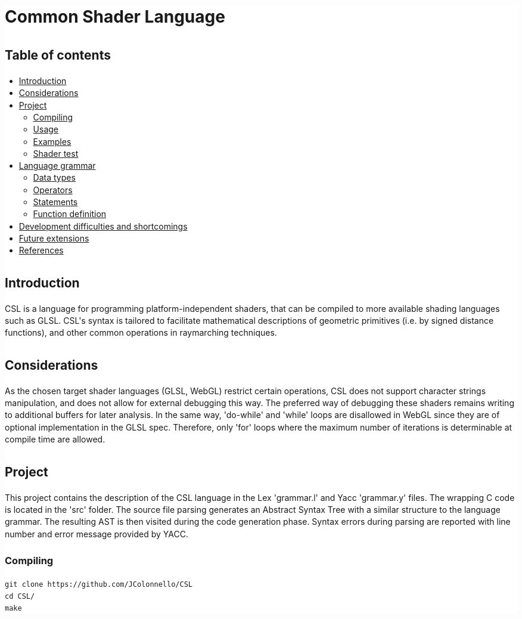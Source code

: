 # Common Shader Language

## Table of contents
- [Introduction](#introduction)
- [Considerations](#considerations)
- [Project](#project)
  * [Compiling](#compiling)
  * [Usage](#usage)
  * [Examples](#examples)
  * [Shader test](#shader-test)
- [Language grammar](#language-grammar)
  * [Data types](#data-types)
  * [Operators](#operators)
  * [Statements](#statements)
  * [Function definition](#function-definition)
- [Development difficulties and shortcomings](#development-difficulties-and-shortcomings)
- [Future extensions](#future-extensions)
- [References](#references)

## Introduction

CSL is a language for programming platform-independent shaders, that can be compiled to more available shading languages such as GLSL. CSL's syntax is tailored to facilitate mathematical descriptions of geometric primitives (i.e. by signed distance functions), and other common operations in raymarching techniques.

## Considerations

As the chosen target shader languages (GLSL, WebGL) restrict certain operations, CSL does not support character strings manipulation, and does not allow for external debugging this way. The preferred way of debugging these shaders remains writing to additional buffers for later analysis.
In the same way, 'do-while' and 'while' loops are disallowed in WebGL since they are of optional implementation in the GLSL spec. Therefore, only 'for' loops where the maximum number of iterations is determinable at compile time are allowed. 

## Project

This project contains the description of the CSL language in the Lex 'grammar.l' and Yacc 'grammar.y' files. The wrapping C code is located in the 'src' folder.
The source file parsing generates an Abstract Syntax Tree with a similar structure to the language grammar. The resulting AST is then visited during the code generation phase. Syntax errors during parsing are reported with line number and error message provided by YACC.

### Compiling

```shell
git clone https://github.com/JColonnello/CSL
cd CSL/
make
```
